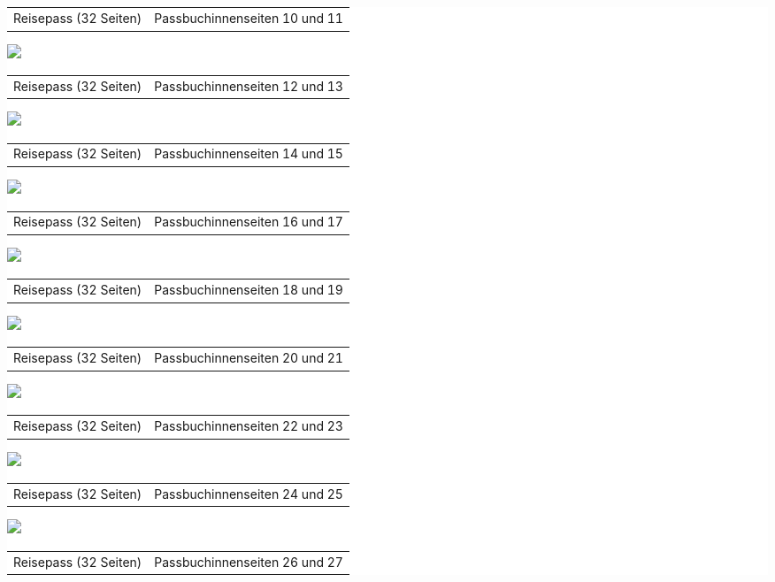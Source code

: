 |                       |                               |
|:----------------------|------------------------------:|
| Reisepass (32 Seiten) | Passbuchinnenseiten 10 und 11 |

![](https://www.gesetze-im-internet.de/normengrafiken/bgbl1_2017/j0162-1_0090.jpg)

|                       |                               |
|:----------------------|------------------------------:|
| Reisepass (32 Seiten) | Passbuchinnenseiten 12 und 13 |

![](https://www.gesetze-im-internet.de/normengrafiken/bgbl1_2017/j0162-1_0100.jpg)

|                       |                               |
|:----------------------|------------------------------:|
| Reisepass (32 Seiten) | Passbuchinnenseiten 14 und 15 |

![](https://www.gesetze-im-internet.de/normengrafiken/bgbl1_2017/j0162-1_0110.jpg)

|                       |                               |
|:----------------------|------------------------------:|
| Reisepass (32 Seiten) | Passbuchinnenseiten 16 und 17 |

![](https://www.gesetze-im-internet.de/normengrafiken/bgbl1_2017/j0162-1_0120.jpg)

|                       |                               |
|:----------------------|------------------------------:|
| Reisepass (32 Seiten) | Passbuchinnenseiten 18 und 19 |

![](https://www.gesetze-im-internet.de/normengrafiken/bgbl1_2017/j0162-1_0130.jpg)

|                       |                               |
|:----------------------|------------------------------:|
| Reisepass (32 Seiten) | Passbuchinnenseiten 20 und 21 |

![](https://www.gesetze-im-internet.de/normengrafiken/bgbl1_2017/j0162-1_0140.jpg)

|                       |                               |
|:----------------------|------------------------------:|
| Reisepass (32 Seiten) | Passbuchinnenseiten 22 und 23 |

![](https://www.gesetze-im-internet.de/normengrafiken/bgbl1_2017/j0162-1_0150.jpg)

|                       |                               |
|:----------------------|------------------------------:|
| Reisepass (32 Seiten) | Passbuchinnenseiten 24 und 25 |

![](https://www.gesetze-im-internet.de/normengrafiken/bgbl1_2017/j0162-1_0160.jpg)

|                       |                               |
|:----------------------|------------------------------:|
| Reisepass (32 Seiten) | Passbuchinnenseiten 26 und 27 |
